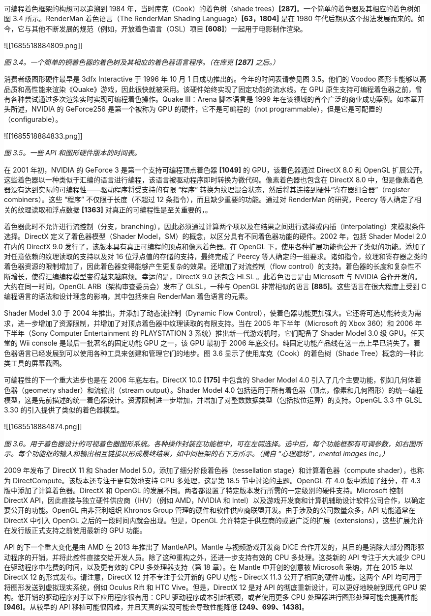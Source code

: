 可编程着色框架的构想可以追溯到 1984 年，当时库克（Cook）的着色树（shade trees）**[287]**。一个简单的着色器及其相应的着色树如图 3.4 所示。RenderMan 着色语言（The RenderMan Shading Language）**[63，1804]** 是在 1980 年代后期从这个想法发展而来的。如今，它与其他不断发展的规范（例如，开放着色语言（OSL）项目 **[608]**）一起用于电影制作渲染。

![[1685518884809.png]]

_图 3.4。一个简单的铜着色器的着色树及其相应的着色器语言程序。（在库克 **[287]** 之后。）_

消费者级图形硬件最早是 3dfx Interactive 于 1996 年 10 月 1 日成功推出的。今年的时间表请参见图 3.5。他们的 Voodoo 图形卡能够以高品质和高性能来渲染《Quake》游戏，因此很快就被采用。该硬件始终实现了固定功能的流水线。在 GPU 原生支持可编程着色器之前，曾有各种尝试通过多次渲染实时实现可编程着色操作。Quake III：Arena 脚本语言是 1999 年在该领域的首个广泛的商业成功案例。如本章开头所述，NVIDIA 的 GeForce256 是第一个被称为 GPU 的硬件，它不是可编程的（not programmable），但是它是可配置的（configurable）。

![[1685518884833.png]]

_图 3.5。一些 API 和图形硬件版本的时间表。_

在 2001 年初，NVIDIA 的 GeForce 3 是第一个支持可编程顶点着色器 **[1049]** 的 GPU，该着色器通过 DirectX 8.0 和 OpenGL 扩展公开。这些着色器以一种类似于汇编的语言进行编程，该语言被驱动程序即时转换为微代码。像素着色器也包含在 DirectX 8.0 中，但是像素着色器没有达到实际的可编程性——驱动程序将受支持的有限 “程序” 转换为纹理混合状态，然后将其连接到硬件“寄存器组合器”（register combiners）。这些 “程序” 不仅限于长度（不超过 12 条指令），而且缺少重要的功能。通过对 RenderMan 的研究，Peercy 等人确定了相关的纹理读取和浮点数据 **[1363]** 对真正的可编程性是至关重要的，。

着色器此时不允许进行流控制（分支，branching），因此必须通过计算两个项以及在结果之间进行选择或内插（interpolating）来模拟条件选择。DirectX 定义了着色器模型（Shader Model，SM）的概念，以区分具有不同着色器功能的硬件。2002 年，包括 Shader Model 2.0 在内的 DirectX 9.0 发行了，该版本具有真正可编程的顶点和像素着色器。在 OpenGL 下，使用各种扩展功能也公开了类似的功能。添加了对任意依赖的纹理读取的支持以及对 16 位浮点值的存储的支持，最终完成了 Peercy 等人确定的一组要求。诸如指令，纹理和寄存器之类的着色器资源的限制增加了，因此着色器变得能够产生更复杂的效果。还增加了对流控制（flow control）的支持。着色器的长度和复杂性不断增长，使得汇编编程模型变得越来越麻烦。幸运的是，DirectX 9.0 还包含 HLSL 。此着色语言是由 Microsoft 与 NVIDIA 合作开发的。大约在同一时间，OpenGL ARB（架构审查委员会）发布了 GLSL，一种与 OpenGL 非常相似的语言 **[885]**。这些语言在很大程度上受到 C 编程语言的语法和设计理念的影响，其中包括来自 RenderMan 着色语言的元素。

Shader Model 3.0 于 2004 年推出，并添加了动态流控制（Dynamic Flow Control），使着色器功能更加强大。它还将可选功能转变为需求，进一步增加了资源限制，并增加了对顶点着色器中纹理读取的有限支持。当在 2005 年下半年（Microsoft 的 Xbox 360）和 2006 年下半年（Sony Computer Entertainment 的 PLAYSTATION 3 系统）推出新一代游戏机时，它们配备了 Shader Model 3.0 级 GPU。任天堂的 Wii console 是最后一批著名的固定功能 GPU 之一，该 GPU 最初于 2006 年底交付。纯固定功能产品线在这一点上早已消失了。着色器语言已经发展到可以使用各种工具来创建和管理它们的地步。图 3.6 显示了使用库克（Cook）的着色树（Shade Tree）概念的一种此类工具的屏幕截图。

可编程性的下一个重大进步也是在 2006 年底左右。DirectX 10.0 **[175]** 中包含的 Shader Model 4.0 引入了几个主要功能，例如几何体着色器（geometry shader）和流输出（stream output）。Shader Model 4.0 包括适用于所有着色器（顶点，像素和几何图形）的统一编程模型，这是先前描述的统一着色器设计。资源限制进一步增加，并增加了对整数数据类型（包括按位运算）的支持。OpenGL 3.3 中 GLSL 3.30 的引入提供了类似的着色器模型。

![[1685518884874.png]]

_图 3.6。用于着色器设计的可视着色器图形系统。各种操作封装在功能框中，可在左侧选择。选中后，每个功能框都有可调参数，如右图所示。每个功能框的输入和输出相互链接以形成最终结果，如中间框架的右下方所示。（摘自 “心理磨坊”，mental images inc。）_

2009 年发布了 DirectX 11 和 Shader Model 5.0，添加了细分阶段着色器（tessellation stage）和计算着色器（compute shader），也称为 DirectCompute。该版本还专注于更有效地支持 CPU 多处理，这是第 18.5 节中讨论的主题。OpenGL 在 4.0 版中添加了细分，在 4.3 版中添加了计算着色器。DirectX 和 OpenGL 的发展不同。两者都设置了特定版本发行所需的一定级别的硬件支持。Microsoft 控制 DirectX API，因此直接与独立硬件供应商（IHV）（例如 AMD，NVIDIA 和 Intel）以及游戏开发商和计算机辅助设计软件公司合作，以确定要公开的功能。OpenGL 由非营利组织 Khronos Group 管理的硬件和软件供应商联盟开发。由于涉及的公司数量众多，API 功能通常在 DirectX 中引入 OpenGL 之后的一段时间内就会出现。但是，OpenGL 允许特定于供应商的或更广泛的扩展（extensions），这些扩展允许在发行版正式支持之前使用最新的 GPU 功能。

API 的下一个重大变化是由 AMD 在 2013 年推出了 MantleAPI。Mantle 与视频游戏开发商 DICE 合作开发的，其目的是消除大部分图形驱动程序的开销，并将此控件直接交给开发人员。除了这种重构之外，还进一步支持有效的 CPU 多处理。这类新的 API 专注于大大减少 CPU 在驱动程序中花费的时间，以及更有效的 CPU 多处理器支持（第 18 章）。在 Mantle 中开创的创意被 Microsoft 采纳，并在 2015 年以 DirectX 12 的形式发布。请注意，DirectX 12 并不专注于公开新的 GPU 功能 - DirectX 11.3 公开了相同的硬件功能。这两个 API 均可用于将图形发送到虚拟现实系统，例如 Oculus Rift 和 HTC Vive。但是，DirectX 12 是对 API 的彻底重新设计，可以更好地映射到现代 GPU 架构。低开销的驱动程序对于以下应用程序很有用：CPU 驱动程序成本引起瓶颈，或者使用更多 CPU 处理器进行图形处理可能会提高性能 **[946]**。从较早的 API 移植可能很困难，并且天真的实现可能会导致性能降低 **[249、699、1438]**。
